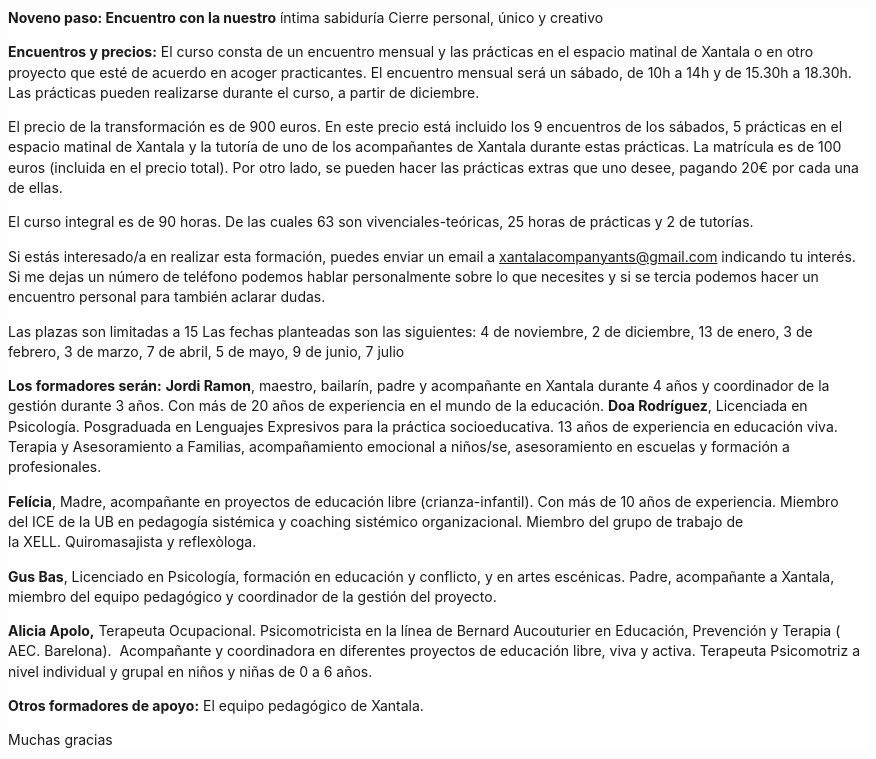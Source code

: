 **Noveno paso: Encuentro con la nuestro** íntima sabiduría
Cierre personal, único y creativo






**Encuentros y precios:**
El curso consta de un encuentro mensual y las prácticas en el espacio matinal de Xantala o en otro proyecto que esté de acuerdo en acoger practicantes. El encuentro mensual será un sábado, de 10h a 14h y de 15.30h a 18.30h. Las prácticas pueden realizarse durante el curso, a partir de diciembre.

El precio de la transformación es de 900 euros. En este precio está incluido los 9 encuentros de los sábados, 5 prácticas en el espacio matinal de Xantala y la tutoría de uno de los acompañantes de Xantala durante estas prácticas. La matrícula es de 100 euros (incluida en el precio total). Por otro lado, se pueden hacer las prácticas extras que uno desee, pagando 20€ por cada una de ellas.

El curso integral es de 90 horas. De las cuales 63 son vivenciales-teóricas, 25 horas de prácticas y 2 de tutorías.

Si estás interesado/a en realizar esta formación, puedes enviar un email a xantalacompanyants@gmail.com indicando tu interés. Si me dejas un número de teléfono podemos hablar personalmente sobre lo que necesites y si se tercia podemos hacer un encuentro personal para también aclarar dudas.

Las plazas son limitadas a 15
Las fechas planteadas son las siguientes: 4 de noviembre, 2 de diciembre, 13 de enero, 3 de febrero, 3 de marzo, 7 de abril, 5 de mayo, 9 de junio, 7 julio

**Los formadores serán:**
**Jordi Ramon**, maestro, bailarín, padre y acompañante en Xantala durante 4 años y coordinador de la gestión durante 3 años. Con más de 20 años de experiencia en el mundo de la educación.
**Doa Rodríguez**, Licenciada en Psicología. Posgraduada en Lenguajes Expresivos para la práctica socioeducativa. 13 años de experiencia en educación viva. Terapia y Asesoramiento a Familias, acompañamiento emocional a niños/se, asesoramiento en escuelas y formación a profesionales.


**Felícia**, Madre, acompañante en proyectos de educación libre (crianza-infantil). Con más de 10 años de experiencia. Miembro del ICE de la UB en pedagogía sistémica y coaching sistémico organizacional. Miembro del grupo de trabajo de la XELL. Quiromasajista y reflexòloga.




**Gus Bas**, Licenciado en Psicología, formación en educación y conflicto, y en artes escénicas. Padre, acompañante a Xantala, miembro del equipo pedagógico y coordinador de la gestión del proyecto.




**Alicia Apolo,** Terapeuta Ocupacional. Psicomotricista en la línea de Bernard Aucouturier en Educación, Prevención y Terapia ( AEC. Barelona).  Acompañante y coordinadora en diferentes proyectos de educación libre, viva y activa. Terapeuta Psicomotriz a nivel individual y grupal en niños y niñas de 0 a 6 años.




**Otros formadores de apoyo:** El equipo pedagógico de Xantala.


Muchas gracias

